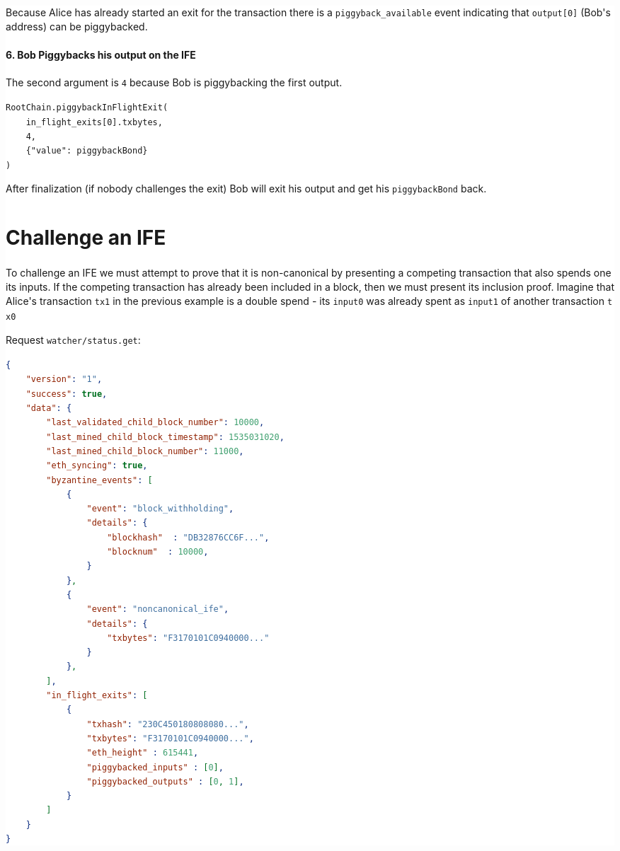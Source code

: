 Because Alice has already started an exit for the transaction there is a `piggyback_available` event indicating that `output[0]` (Bob's address) can be piggybacked.

#### 6. Bob Piggybacks his output on the IFE
The second argument is `4` because Bob is piggybacking the first output.
```
RootChain.piggybackInFlightExit(
    in_flight_exits[0].txbytes,
    4, 
    {"value": piggybackBond}
)
```

After finalization (if nobody challenges the exit) Bob will exit his output and get his `piggybackBond` back.


# Challenge an IFE
To challenge an IFE we must attempt to prove that it is non-canonical by presenting a competing transaction that also spends one its inputs.
If the competing transaction has already been included in a block, then we must present its inclusion proof.
Imagine that Alice's transaction `tx1` in the previous example is a double spend - its `input0` was already spent as `input1` of another transaction `tx0`

Request `watcher/status.get`:

```json
{
    "version": "1",
    "success": true,
    "data": {
        "last_validated_child_block_number": 10000,
        "last_mined_child_block_timestamp": 1535031020,
        "last_mined_child_block_number": 11000,
        "eth_syncing": true,
        "byzantine_events": [
            {
                "event": "block_withholding",
                "details": {
                    "blockhash"  : "DB32876CC6F...",
                    "blocknum"  : 10000,
                }
            },
            {
                "event": "noncanonical_ife",
                "details": {
                    "txbytes": "F3170101C0940000..."
                }
            },
        ],
        "in_flight_exits": [
            {
                "txhash": "230C450180808080...",
                "txbytes": "F3170101C0940000...",
                "eth_height" : 615441,
                "piggybacked_inputs" : [0],
                "piggybacked_outputs" : [0, 1],
            }
        ]
    }
}
 ```
